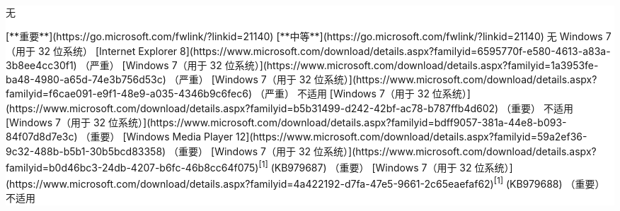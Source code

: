 无
</td>
<td style="border:1px solid black;">
[**重要**](https://go.microsoft.com/fwlink/?linkid=21140)
</td>
<td style="border:1px solid black;">
[**中等**](https://go.microsoft.com/fwlink/?linkid=21140)
</td>
<td style="border:1px solid black;">
无
</td>
</tr>
<tr>
<td style="border:1px solid black;">
Windows 7（用于 32 位系统）
</td>
<td style="border:1px solid black;">
[Internet Explorer 8](https://www.microsoft.com/download/details.aspx?familyid=6595770f-e580-4613-a83a-3b8ee4cc30f1)  
（严重）
</td>
<td style="border:1px solid black;">
[Windows 7（用于 32 位系统）](https://www.microsoft.com/download/details.aspx?familyid=1a3953fe-ba48-4980-a65d-74e3b756d53c)  
（严重）
</td>
<td style="border:1px solid black;">
[Windows 7（用于 32 位系统）](https://www.microsoft.com/download/details.aspx?familyid=f6cae091-e9f1-48e9-a035-4346b9c6fec6)  
（严重）
</td>
<td style="border:1px solid black;">
不适用
</td>
<td style="border:1px solid black;">
[Windows 7（用于 32 位系统）](https://www.microsoft.com/download/details.aspx?familyid=b5b31499-d242-42bf-ac78-b787ffb4d602)  
（重要）
</td>
<td style="border:1px solid black;">
不适用
</td>
<td style="border:1px solid black;">
[Windows 7（用于 32 位系统）](https://www.microsoft.com/download/details.aspx?familyid=bdff9057-381a-44e8-b093-84f07d8d7e3c)  
（重要）
</td>
<td style="border:1px solid black;">
[Windows Media Player 12](https://www.microsoft.com/download/details.aspx?familyid=59a2ef36-9c32-488b-b5b1-30b5bcd83358)  
（重要）
</td>
<td style="border:1px solid black;">
[Windows 7（用于 32 位系统）](https://www.microsoft.com/download/details.aspx?familyid=b0d46bc3-24db-4207-b6fc-46b8cc64f075)<sup>[1]</sup>  
(KB979687)  
（重要）  
[Windows 7（用于 32 位系统）](https://www.microsoft.com/download/details.aspx?familyid=4a422192-d7fa-47e5-9661-2c65eaefaf62)<sup>[1]</sup>  
(KB979688)  
（重要）
</td>
<td style="border:1px solid black;">
不适用